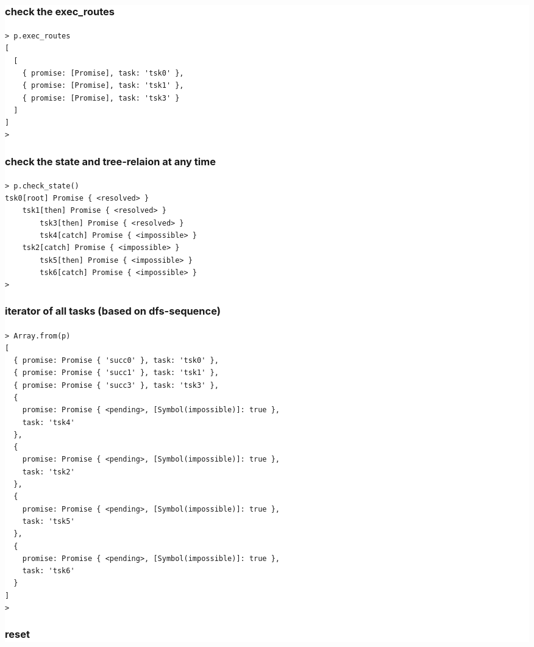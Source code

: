 ### check the exec\_routes

    > p.exec_routes
    [
      [
        { promise: [Promise], task: 'tsk0' },
        { promise: [Promise], task: 'tsk1' },
        { promise: [Promise], task: 'tsk3' }
      ]
    ]
    >

### check the state and tree-relaion at any time

    > p.check_state()
    tsk0[root] Promise { <resolved> }
        tsk1[then] Promise { <resolved> }
            tsk3[then] Promise { <resolved> }
            tsk4[catch] Promise { <impossible> }
        tsk2[catch] Promise { <impossible> }
            tsk5[then] Promise { <impossible> }
            tsk6[catch] Promise { <impossible> }
    >

### iterator of all tasks (based on dfs-sequence)

    > Array.from(p)
    [
      { promise: Promise { 'succ0' }, task: 'tsk0' },
      { promise: Promise { 'succ1' }, task: 'tsk1' },
      { promise: Promise { 'succ3' }, task: 'tsk3' },
      {
        promise: Promise { <pending>, [Symbol(impossible)]: true },
        task: 'tsk4'
      },
      {
        promise: Promise { <pending>, [Symbol(impossible)]: true },
        task: 'tsk2'
      },
      {
        promise: Promise { <pending>, [Symbol(impossible)]: true },
        task: 'tsk5'
      },
      {
        promise: Promise { <pending>, [Symbol(impossible)]: true },
        task: 'tsk6'
      }
    ]
    >


### reset
